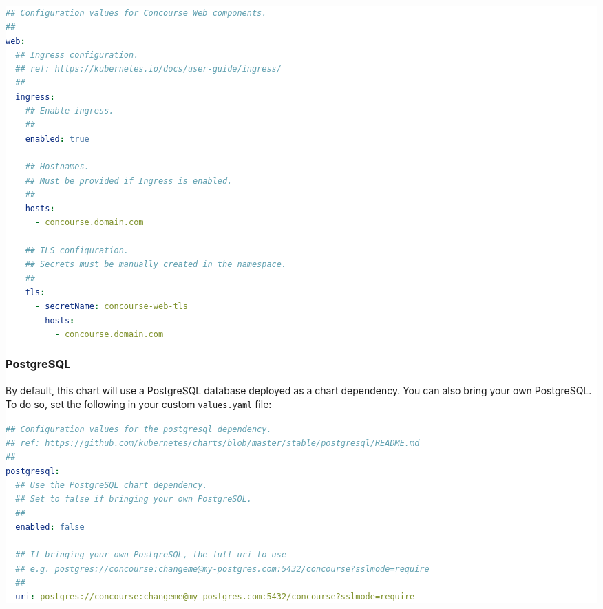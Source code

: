 ```yaml
## Configuration values for Concourse Web components.
##
web:
  ## Ingress configuration.
  ## ref: https://kubernetes.io/docs/user-guide/ingress/
  ##
  ingress:
    ## Enable ingress.
    ##
    enabled: true

    ## Hostnames.
    ## Must be provided if Ingress is enabled.
    ##
    hosts:
      - concourse.domain.com

    ## TLS configuration.
    ## Secrets must be manually created in the namespace.
    ##
    tls:
      - secretName: concourse-web-tls
        hosts:
          - concourse.domain.com
```

### PostgreSQL

By default, this chart will use a PostgreSQL database deployed as a chart dependency. You can also bring your own PostgreSQL. To do so, set the following in your custom `values.yaml` file:

```yaml
## Configuration values for the postgresql dependency.
## ref: https://github.com/kubernetes/charts/blob/master/stable/postgresql/README.md
##
postgresql:
  ## Use the PostgreSQL chart dependency.
  ## Set to false if bringing your own PostgreSQL.
  ##
  enabled: false

  ## If bringing your own PostgreSQL, the full uri to use
  ## e.g. postgres://concourse:changeme@my-postgres.com:5432/concourse?sslmode=require
  ##
  uri: postgres://concourse:changeme@my-postgres.com:5432/concourse?sslmode=require
```
